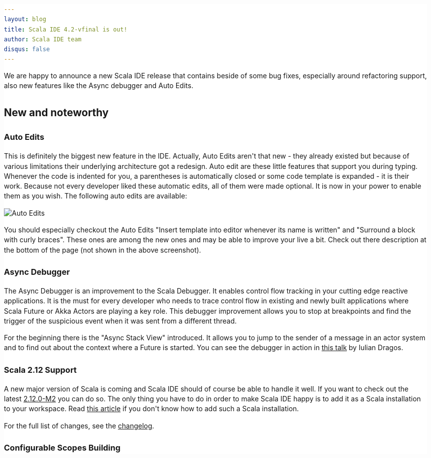 ```yaml
---
layout: blog
title: Scala IDE 4.2-vfinal is out!
author: Scala IDE team
disqus: false
---
```


We are happy to announce a new Scala IDE release that contains beside of some bug fixes, especially around refactoring support, also new features like the Async debugger and Auto Edits.

## New and noteworthy

### Auto Edits

This is definitely the biggest new feature in the IDE. Actually, Auto Edits aren't that new - they already existed but because of various limitations their underlying architecture got a redesign. Auto edit are these little features that support you during typing. Whenever the code is indented for you, a parentheses is automatically closed or some code template is expanded - it is their work. Because not every developer liked these automatic edits, all of them were made optional. It is now in your power to enable them as you wish. The following auto edits are available:

<img src="{{site.url}}/resources/images/auto_edits.png" alt="Auto Edits" style="width: 100%;"/>

You should especially checkout the Auto Edits "Insert template into editor whenever its name is written" and "Surround a block with curly braces". These ones are among the new ones and may be able to improve your live a bit. Check out there description at the bottom of the page (not shown in the above screenshot).

### Async Debugger

The Async Debugger is an improvement to the Scala Debugger. It enables control flow tracking in your cutting edge reactive applications. It is the must for every developer who needs to trace control flow in existing and newly built applications where Scala Future or Akka Actors are playing a key role. This debugger improvement allows you to stop at breakpoints and find the trigger of the suspicious event when it was sent from a different thread.

For the beginning there is the "Async Stack View" introduced. It allows you to jump to the sender of a message in an actor system and to find out about the context where a Future is started. You can see the debugger in action in [this talk][talk] by Iulian Dragos.

### Scala 2.12 Support

A new major version of Scala is coming and Scala IDE should of course be able to handle it well. If you want to check out the latest [2.12.0-M2][s212] you can do so. The only thing you have to do in order to make Scala IDE happy is to add it as a Scala installation to your workspace. Read [this article][inst] if you don't know how to add such a Scala installation.

For the full list of changes, see the [changelog][cl].

### Configurable Scopes Building


[s212]: http://www.scala-lang.org/news/2.12.0-M2
[inst]: http://scala-ide.org/blog/scala-installations.html#BYOS
[talk]: https://www.parleys.com/tutorial/rethinking-debugger
[cl]: http://scala-ide.org/docs/changelog.html
[scopes]: http://scala-ide.org/docs/current-user-doc/features/scalacompiler/index.html
[mlangc]: https://github.com/mlangc/